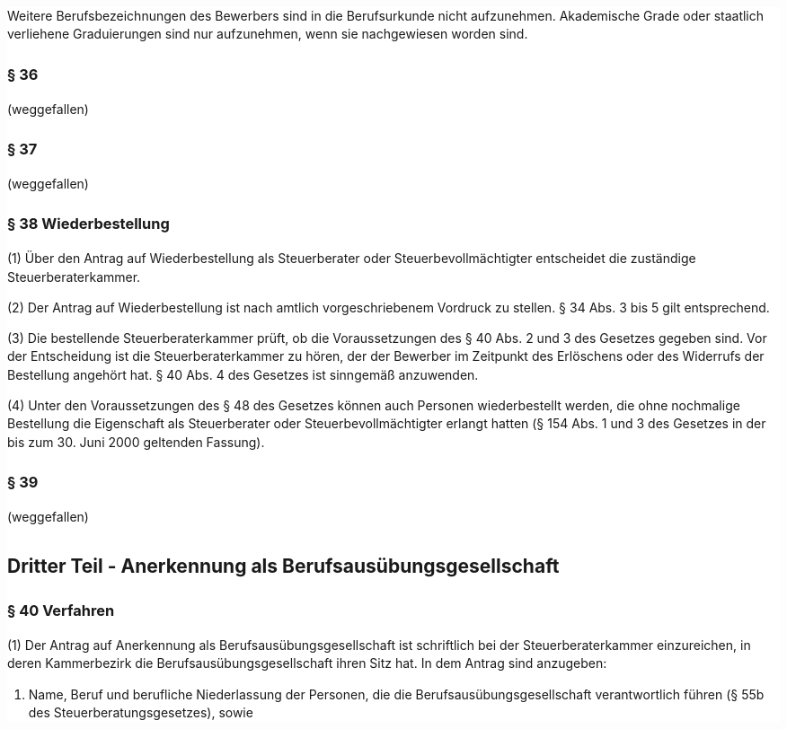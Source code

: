 

Weitere Berufsbezeichnungen des Bewerbers sind in die Berufsurkunde
nicht aufzunehmen. Akademische Grade oder staatlich verliehene
Graduierungen sind nur aufzunehmen, wenn sie nachgewiesen worden sind.


### § 36

(weggefallen)


### § 37

(weggefallen)


### § 38 Wiederbestellung

(1) Über den Antrag auf Wiederbestellung als Steuerberater oder
Steuerbevollmächtigter entscheidet die zuständige Steuerberaterkammer.

(2) Der Antrag auf Wiederbestellung ist nach amtlich vorgeschriebenem
Vordruck zu stellen. § 34 Abs. 3 bis 5 gilt entsprechend.

(3) Die bestellende Steuerberaterkammer prüft, ob die Voraussetzungen
des § 40 Abs. 2 und 3 des Gesetzes gegeben sind. Vor der Entscheidung
ist die Steuerberaterkammer zu hören, der der Bewerber im Zeitpunkt
des Erlöschens oder des Widerrufs der Bestellung angehört hat. § 40
Abs. 4 des Gesetzes ist sinngemäß anzuwenden.

(4) Unter den Voraussetzungen des § 48 des Gesetzes können auch
Personen wiederbestellt werden, die ohne nochmalige Bestellung die
Eigenschaft als Steuerberater oder Steuerbevollmächtigter erlangt
hatten (§ 154 Abs. 1 und 3 des Gesetzes in der bis zum 30. Juni 2000
geltenden Fassung).


### § 39

(weggefallen)


## Dritter Teil - Anerkennung als Berufsausübungsgesellschaft



### § 40 Verfahren

(1) Der Antrag auf Anerkennung als Berufsausübungsgesellschaft ist
schriftlich bei der Steuerberaterkammer einzureichen, in deren
Kammerbezirk die Berufsausübungsgesellschaft ihren Sitz hat. In dem
Antrag sind anzugeben:

1.  Name, Beruf und berufliche Niederlassung der Personen, die die
    Berufsausübungsgesellschaft verantwortlich führen (§ 55b des
    Steuerberatungsgesetzes), sowie
